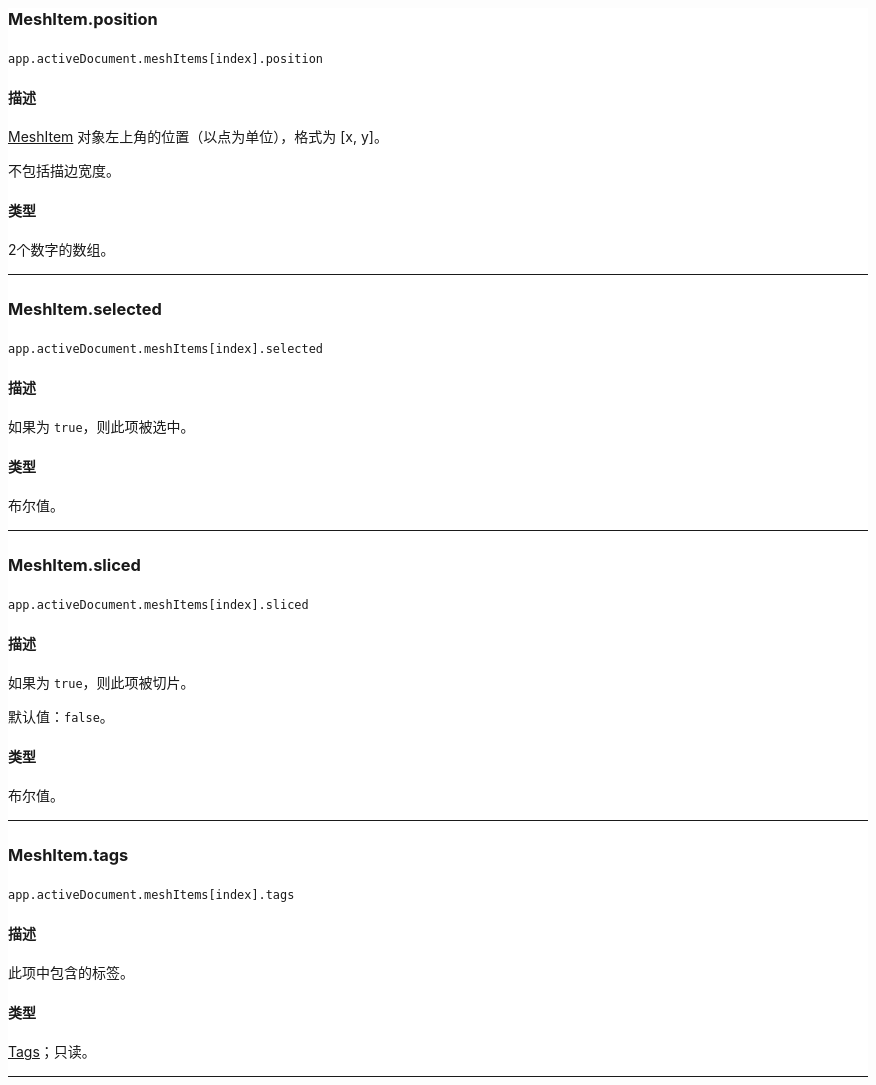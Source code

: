 ### MeshItem.position

`app.activeDocument.meshItems[index].position`

#### 描述

[MeshItem](.././MeshItem) 对象左上角的位置（以点为单位），格式为 [x, y]。

不包括描边宽度。

#### 类型

2个数字的数组。

---

### MeshItem.selected

`app.activeDocument.meshItems[index].selected`

#### 描述

如果为 `true`，则此项被选中。

#### 类型

布尔值。

---

### MeshItem.sliced

`app.activeDocument.meshItems[index].sliced`

#### 描述

如果为 `true`，则此项被切片。

默认值：`false`。

#### 类型

布尔值。

---

### MeshItem.tags

`app.activeDocument.meshItems[index].tags`

#### 描述

此项中包含的标签。

#### 类型

[Tags](.././Tags)；只读。

---